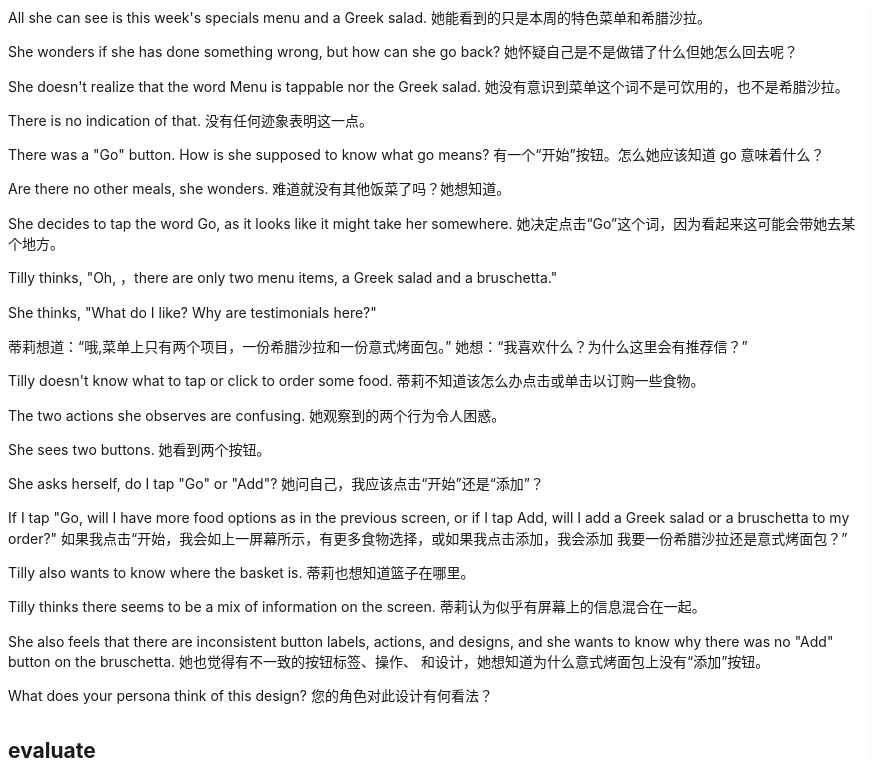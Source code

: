All she can see is this week's specials menu and a Greek salad.
她能看到的只是本周的特色菜单和希腊沙拉。

She wonders if she has done something wrong, but how can she go back?
她怀疑自己是不是做错了什么但她怎么回去呢？

She doesn't realize that the word Menu is tappable nor the Greek salad.
她没有意识到菜单这个词不是可饮用的，也不是希腊沙拉。

There is no indication of that.
没有任何迹象表明这一点。

There was a "Go" button. How is she supposed to know what go means?
有一个“开始”按钮。怎么她应该知道 go 意味着什么？

Are there no other meals, she wonders.
难道就没有其他饭菜了吗？她想知道。

She decides to tap the word Go, as it looks like it might take her somewhere.
她决定点击“Go”这个词，因为看起来这可能会带她去某个地方。

Tilly thinks, "Oh, ，there are only two menu items, a Greek salad and a bruschetta." 

She thinks, "What do I like? Why are testimonials here?"

蒂莉想道：“哦,菜单上只有两个项目，一份希腊沙拉和一份意式烤面包。”
她想：“我喜欢什么？为什么这里会有推荐信？”

Tilly doesn't know what to tap or click to order some food.
蒂莉不知道该怎么办点击或单击以订购一些食物。

The two actions she observes are confusing.
她观察到的两个行为令人困惑。

She sees two buttons.
她看到两个按钮。

She asks herself, do I tap "Go" or "Add"?
她问自己，我应该点击“开始”还是“添加”？

If I tap "Go, will I have more food options as in the previous screen, or if I tap Add, will I add a Greek salad or a bruschetta to my order?"
如果我点击“开始，我会如上一屏幕所示，有更多食物选择，或如果我点击添加，我会添加
我要一份希腊沙拉还是意式烤面包？”

Tilly also wants to know where the basket is.
蒂莉也想知道篮子在哪里。

Tilly thinks there seems to be a mix of information on the screen.
蒂莉认为似乎有屏幕上的信息混合在一起。

She also feels that there are inconsistent button labels, actions, and designs, and she wants to know why there was no "Add" button on the bruschetta.
她也觉得有不一致的按钮标签、操作、
和设计，她想知道为什么意式烤面包上没有“添加”按钮。

What does your persona think of this design?
您的角色对此设计有何看法？

## evaluate
